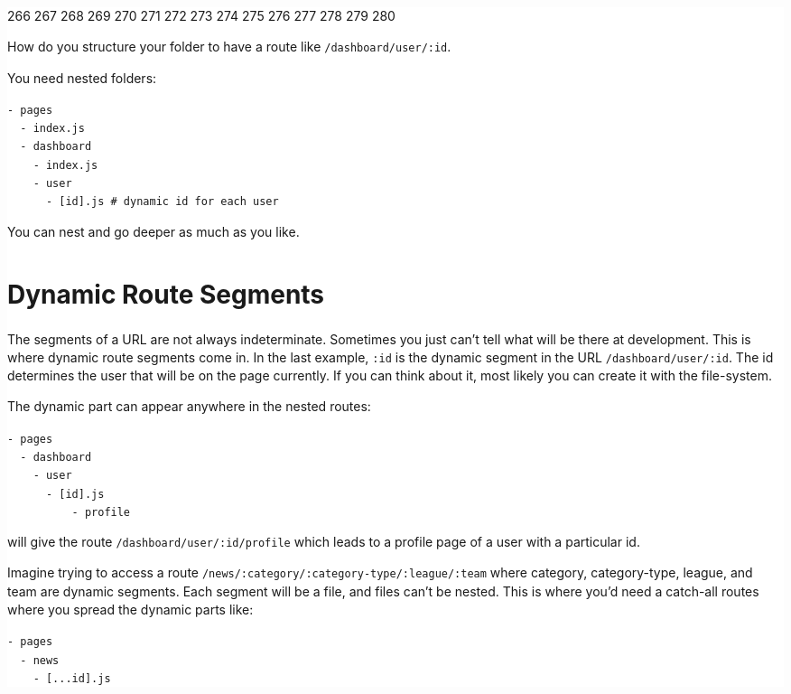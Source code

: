 266
267
268
269
270
271
272
273
274
275
276
277
278
279
280

How do you structure your folder to have a route like `/dashboard/user/:id`.

You need nested folders:

    - pages
      - index.js
      - dashboard
        - index.js
        - user
          - [id].js # dynamic id for each user

You can nest and go deeper as much as you like.

<a id="orgff53802"></a>

# Dynamic Route Segments

The segments of a URL are not always indeterminate. Sometimes you just can’t tell what will be there at development. This is where dynamic route segments come in. In the last example, `:id` is the dynamic segment in the URL `/dashboard/user/:id`. The id determines the user that will be on the page currently. If you can think about it, most likely you can create it with the file-system.

The dynamic part can appear anywhere in the nested routes:

    - pages
      - dashboard
        - user
          - [id].js
              - profile

will give the route `/dashboard/user/:id/profile` which leads to a profile page of a user with a particular id.

Imagine trying to access a route `/news/:category/:category-type/:league/:team` where category, category-type, league, and team are dynamic segments. Each segment will be a file, and files can’t be nested. This is where you’d need a catch-all routes where you spread the dynamic parts like:

    - pages
      - news
        - [...id].js
